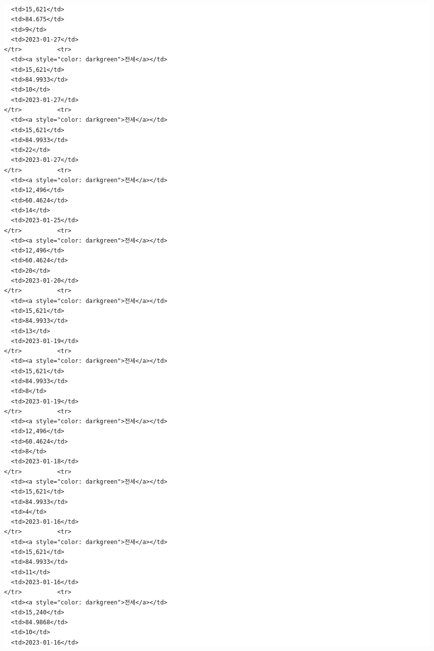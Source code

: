       <td>15,621</td>
      <td>84.675</td>
      <td>9</td>
      <td>2023-01-27</td>
    </tr>          <tr>
      <td><a style="color: darkgreen">전세</a></td>
      <td>15,621</td>
      <td>84.9933</td>
      <td>10</td>
      <td>2023-01-27</td>
    </tr>          <tr>
      <td><a style="color: darkgreen">전세</a></td>
      <td>15,621</td>
      <td>84.9933</td>
      <td>22</td>
      <td>2023-01-27</td>
    </tr>          <tr>
      <td><a style="color: darkgreen">전세</a></td>
      <td>12,496</td>
      <td>60.4624</td>
      <td>14</td>
      <td>2023-01-25</td>
    </tr>          <tr>
      <td><a style="color: darkgreen">전세</a></td>
      <td>12,496</td>
      <td>60.4624</td>
      <td>20</td>
      <td>2023-01-20</td>
    </tr>          <tr>
      <td><a style="color: darkgreen">전세</a></td>
      <td>15,621</td>
      <td>84.9933</td>
      <td>13</td>
      <td>2023-01-19</td>
    </tr>          <tr>
      <td><a style="color: darkgreen">전세</a></td>
      <td>15,621</td>
      <td>84.9933</td>
      <td>8</td>
      <td>2023-01-19</td>
    </tr>          <tr>
      <td><a style="color: darkgreen">전세</a></td>
      <td>12,496</td>
      <td>60.4624</td>
      <td>8</td>
      <td>2023-01-18</td>
    </tr>          <tr>
      <td><a style="color: darkgreen">전세</a></td>
      <td>15,621</td>
      <td>84.9933</td>
      <td>4</td>
      <td>2023-01-16</td>
    </tr>          <tr>
      <td><a style="color: darkgreen">전세</a></td>
      <td>15,621</td>
      <td>84.9933</td>
      <td>11</td>
      <td>2023-01-16</td>
    </tr>          <tr>
      <td><a style="color: darkgreen">전세</a></td>
      <td>15,240</td>
      <td>84.9868</td>
      <td>10</td>
      <td>2023-01-16</td>